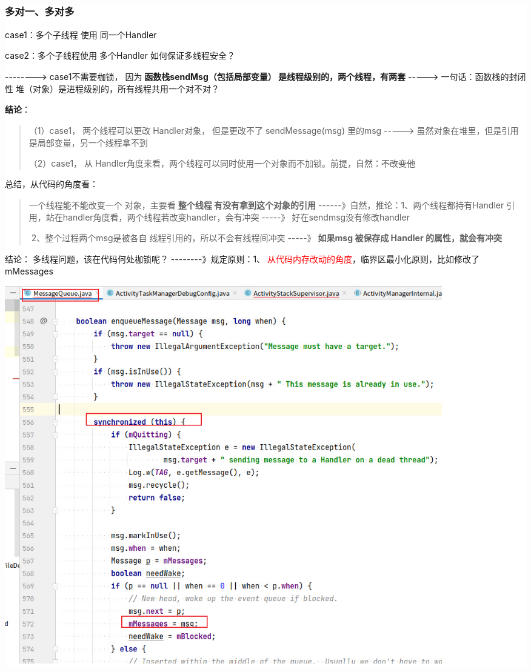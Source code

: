 ### 多对一、多对多

case1：多个子线程 使用 同一个Handler    

case2：多个子线程使用 多个Handler       如何保证多线程安全？



-------->  case1不需要枷锁， 因为  **函数栈sendMsg（包括局部变量） 是线程级别的，两个线程，有两套**   ----->  一句话：函数栈的封闭性
               堆（对象）是进程级别的，所有线程共用一个对不对？

  **结论**：

> （1）case1， 两个线程可以更改  Handler对象，
>                                           但是更改不了   sendMessage(msg) 里的msg  ----->  虽然对象在堆里，但是引用是局部变量，另一个线程拿不到
>
>  （2）case1， 从 Handler角度来看，两个线程可以同时使用一个对象而不加锁。前提，自然：~~不改变他~~



总结，从代码的角度看：

> 一个线程能不能改变一个 对象，主要看 **整个线程 有没有拿到这个对象的引用**
> ------》自然，推论：1、两个线程都持有Handler 引用，站在handler角度看，两个线程若改变handler，会有冲突  -----》  好在sendmsg没有修改handler
>
> ​                                  2、整个过程两个msg是被各自 线程引用的，所以不会有线程间冲突     -----》  **如果msg 被保存成 Handler 的属性，就会有冲突**
>



结论：
       多线程问题，该在代码何处枷锁呢？
--------》规定原则：1、 <font color='red'>从代码内存改动的角度</font>，临界区最小化原则，比如修改了mMessages



![image-20230215010745681](AndriodIPC.assets/image-20230215010745681.png)